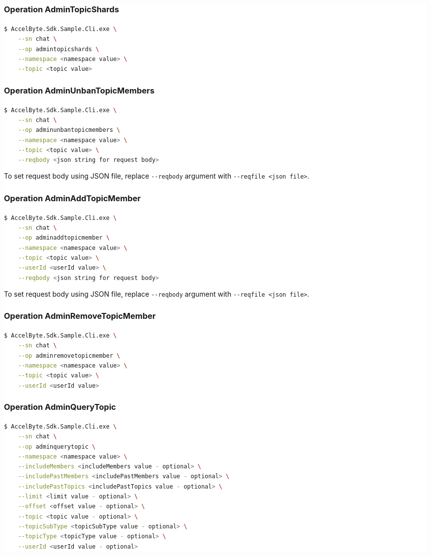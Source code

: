 ### Operation AdminTopicShards
```sh
$ AccelByte.Sdk.Sample.Cli.exe \
    --sn chat \
    --op admintopicshards \
    --namespace <namespace value> \
    --topic <topic value>
```

### Operation AdminUnbanTopicMembers
```sh
$ AccelByte.Sdk.Sample.Cli.exe \
    --sn chat \
    --op adminunbantopicmembers \
    --namespace <namespace value> \
    --topic <topic value> \
    --reqbody <json string for request body>
```
To set request body using JSON file, replace `--reqbody` argument with `--reqfile <json file>`.

### Operation AdminAddTopicMember
```sh
$ AccelByte.Sdk.Sample.Cli.exe \
    --sn chat \
    --op adminaddtopicmember \
    --namespace <namespace value> \
    --topic <topic value> \
    --userId <userId value> \
    --reqbody <json string for request body>
```
To set request body using JSON file, replace `--reqbody` argument with `--reqfile <json file>`.

### Operation AdminRemoveTopicMember
```sh
$ AccelByte.Sdk.Sample.Cli.exe \
    --sn chat \
    --op adminremovetopicmember \
    --namespace <namespace value> \
    --topic <topic value> \
    --userId <userId value>
```

### Operation AdminQueryTopic
```sh
$ AccelByte.Sdk.Sample.Cli.exe \
    --sn chat \
    --op adminquerytopic \
    --namespace <namespace value> \
    --includeMembers <includeMembers value - optional> \
    --includePastMembers <includePastMembers value - optional> \
    --includePastTopics <includePastTopics value - optional> \
    --limit <limit value - optional> \
    --offset <offset value - optional> \
    --topic <topic value - optional> \
    --topicSubType <topicSubType value - optional> \
    --topicType <topicType value - optional> \
    --userId <userId value - optional>
```
